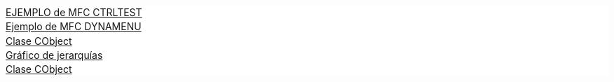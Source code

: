 [EJEMPLO de MFC CTRLTEST](../../overview/visual-cpp-samples.md)<br/>
[Ejemplo de MFC DYNAMENU](../../overview/visual-cpp-samples.md)<br/>
[Clase CObject](../../mfc/reference/cobject-class.md)<br/>
[Gráfico de jerarquías](../../mfc/hierarchy-chart.md)<br/>
[Clase CObject](../../mfc/reference/cobject-class.md)
